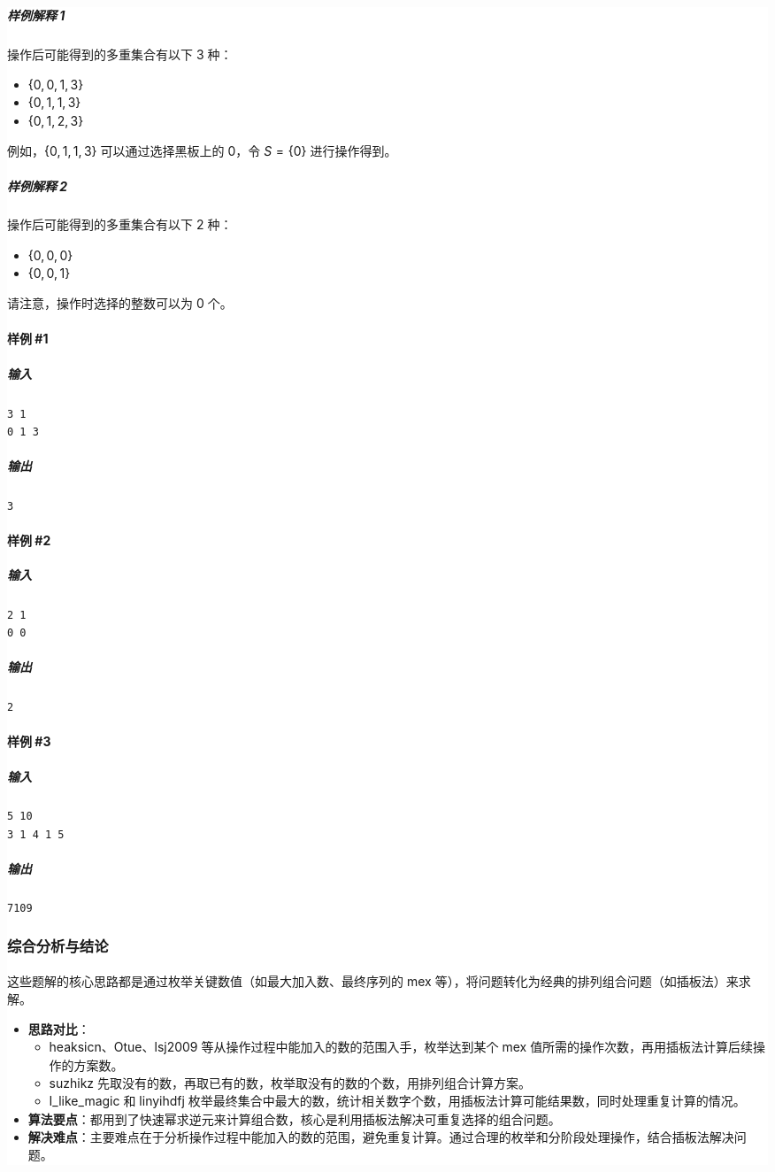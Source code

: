 ##### 样例解释 1
操作后可能得到的多重集合有以下 3 种：
- $\{ 0,0,1,3 \}$
- $\{ 0,1,1,3\}$
- $\{ 0,1,2,3\}$

例如，$\{ 0,1,1,3\}$ 可以通过选择黑板上的 $0$，令 $S = \{ 0\}$ 进行操作得到。

##### 样例解释 2
操作后可能得到的多重集合有以下 2 种：
- $\{ 0,0,0 \}$
- $\{ 0,0,1\}$

请注意，操作时选择的整数可以为 0 个。

#### 样例 #1
##### 输入
```
3 1
0 1 3
```
##### 输出
```
3
```

#### 样例 #2
##### 输入
```
2 1
0 0
```
##### 输出
```
2
```

#### 样例 #3
##### 输入
```
5 10
3 1 4 1 5
```
##### 输出
```
7109
```

### 综合分析与结论
这些题解的核心思路都是通过枚举关键数值（如最大加入数、最终序列的 $\text{mex}$ 等），将问题转化为经典的排列组合问题（如插板法）来求解。
- **思路对比**：
    - heaksicn、Otue、lsj2009 等从操作过程中能加入的数的范围入手，枚举达到某个 $\text{mex}$ 值所需的操作次数，再用插板法计算后续操作的方案数。
    - suzhikz 先取没有的数，再取已有的数，枚举取没有的数的个数，用排列组合计算方案。
    - I_like_magic 和 linyihdfj 枚举最终集合中最大的数，统计相关数字个数，用插板法计算可能结果数，同时处理重复计算的情况。
- **算法要点**：都用到了快速幂求逆元来计算组合数，核心是利用插板法解决可重复选择的组合问题。
- **解决难点**：主要难点在于分析操作过程中能加入的数的范围，避免重复计算。通过合理的枚举和分阶段处理操作，结合插板法解决问题。

